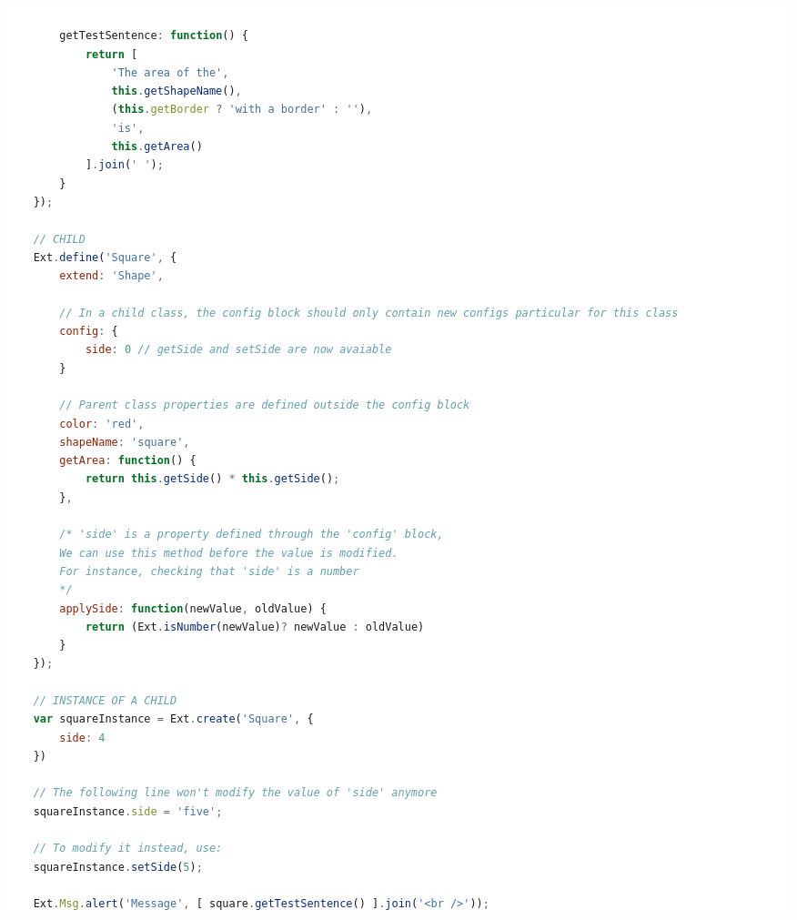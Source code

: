 ```javascript

		getTestSentence: function() {
			return [
				'The area of the',
				this.getShapeName(),
				(this.getBorder ? 'with a border' : ''),
				'is',
				this.getArea()
			].join(' ');
		}
	});

	// CHILD
	Ext.define('Square', {
		extend: 'Shape',
		
		// In a child class, the config block should only contain new configs particular for this class
		config: {
			side: 0 // getSide and setSide are now avaiable
		}

		// Parent class properties are defined outside the config block
		color: 'red',
		shapeName: 'square',
		getArea: function() {
			return this.getSide() * this.getSide();
		},

		/* 'side' is a property defined through the 'config' block, 
		We can use this method before the value is modified. 
		For instance, checking that 'side' is a number 
		*/
		applySide: function(newValue, oldValue) {
			return (Ext.isNumber(newValue)? newValue : oldValue)
		}
	});

	// INSTANCE OF A CHILD
	var squareInstance = Ext.create('Square', {
		side: 4
	})

	// The following line won't modify the value of 'side' anymore
	squareInstance.side = 'five';

	// To modify it instead, use:
	squareInstance.setSide(5);

	Ext.Msg.alert('Message', [ square.getTestSentence() ].join('<br />'));

```
